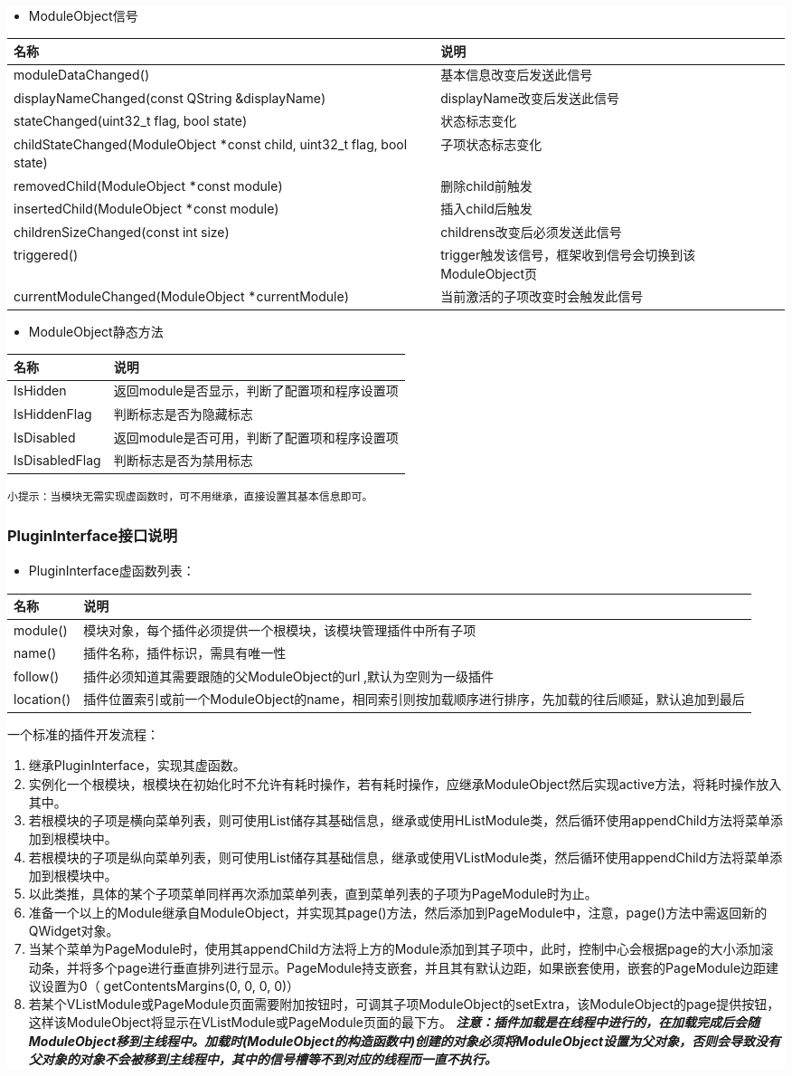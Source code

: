 * ModuleObject信号

|名称|说明|
|:----|:----|
|moduleDataChanged()|基本信息改变后发送此信号|
|displayNameChanged(const QString &displayName)|displayName改变后发送此信号|
|stateChanged(uint32_t flag, bool state)|状态标志变化|
|childStateChanged(ModuleObject *const child, uint32_t flag, bool state)|子项状态标志变化|
|removedChild(ModuleObject *const module)|删除child前触发|
|insertedChild(ModuleObject *const module)|插入child后触发|
|childrenSizeChanged(const int size)|childrens改变后必须发送此信号|
|triggered()|trigger触发该信号，框架收到信号会切换到该ModuleObject页|
|currentModuleChanged(ModuleObject *currentModule)|当前激活的子项改变时会触发此信号|

* ModuleObject静态方法

|名称|说明|
|:----|:----|
|IsHidden|返回module是否显示，判断了配置项和程序设置项|
|IsHiddenFlag|判断标志是否为隐藏标志|
|IsDisabled|返回module是否可用，判断了配置项和程序设置项|
|IsDisabledFlag|判断标志是否为禁用标志|

```plain
小提示：当模块无需实现虚函数时，可不用继承，直接设置其基本信息即可。
```
### PluginInterface接口说明

* PluginInterface虚函数列表：

|名称|说明|
|:----|:----|
|module()|模块对象，每个插件必须提供一个根模块，该模块管理插件中所有子项|
|name()|插件名称，插件标识，需具有唯一性|
|follow()|插件必须知道其需要跟随的父ModuleObject的url ,默认为空则为一级插件|
|location()|插件位置索引或前一个ModuleObject的name，相同索引则按加载顺序进行排序，先加载的往后顺延，默认追加到最后|

一个标准的插件开发流程：

1. 继承PluginInterface，实现其虚函数。
2. 实例化一个根模块，根模块在初始化时不允许有耗时操作，若有耗时操作，应继承ModuleObject然后实现active方法，将耗时操作放入其中。
3. 若根模块的子项是横向菜单列表，则可使用List储存其基础信息，继承或使用HListModule类，然后循环使用appendChild方法将菜单添加到根模块中。
4. 若根模块的子项是纵向菜单列表，则可使用List储存其基础信息，继承或使用VListModule类，然后循环使用appendChild方法将菜单添加到根模块中。
5. 以此类推，具体的某个子项菜单同样再次添加菜单列表，直到菜单列表的子项为PageModule时为止。
6. 准备一个以上的Module继承自ModuleObject，并实现其page()方法，然后添加到PageModule中，注意，page()方法中需返回新的QWidget对象。
7. 当某个菜单为PageModule时，使用其appendChild方法将上方的Module添加到其子项中，此时，控制中心会根据page的大小添加滚动条，并将多个page进行垂直排列进行显示。PageModule持支嵌套，并且其有默认边距，如果嵌套使用，嵌套的PageModule边距建议设置为0（ getContentsMargins(0, 0, 0, 0)）
8. 若某个VListModule或PageModule页面需要附加按钮时，可调其子项ModuleObject的setExtra，该ModuleObject的page提供按钮，这样该ModuleObject将显示在VListModule或PageModule页面的最下方。
***注意：插件加载是在线程中进行的，在加载完成后会随ModuleObject移到主线程中。加载时(ModuleObject的构造函数中)创建的对象******必须******将ModuleObject设置为父对象，否则会导致没有父对象的对象不会被移到主线程中，其中的信号槽等不到对应的线程而一直不执行。***
